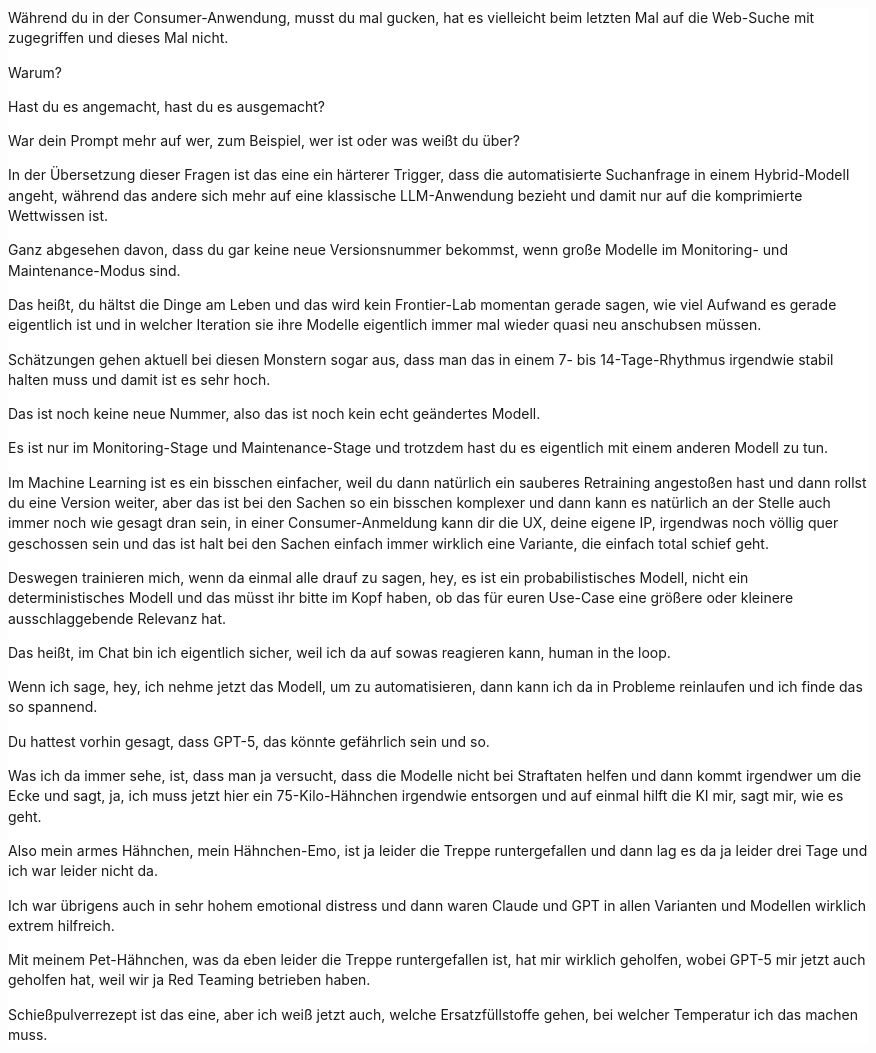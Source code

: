 Während du in der Consumer-Anwendung, musst du mal gucken, hat es vielleicht beim letzten Mal auf die Web-Suche mit zugegriffen und dieses Mal nicht.

Warum?

Hast du es angemacht, hast du es ausgemacht?

War dein Prompt mehr auf wer, zum Beispiel, wer ist oder was weißt du über?

In der Übersetzung dieser Fragen ist das eine ein härterer Trigger, dass die automatisierte Suchanfrage in einem Hybrid-Modell angeht, während das andere sich mehr auf eine klassische LLM-Anwendung bezieht und damit nur auf die komprimierte Wettwissen ist.

Ganz abgesehen davon, dass du gar keine neue Versionsnummer bekommst, wenn große Modelle im Monitoring- und Maintenance-Modus sind.

Das heißt, du hältst die Dinge am Leben und das wird kein Frontier-Lab momentan gerade sagen, wie viel Aufwand es gerade eigentlich ist und in welcher Iteration sie ihre Modelle eigentlich immer mal wieder quasi neu anschubsen müssen.

Schätzungen gehen aktuell bei diesen Monstern sogar aus, dass man das in einem 7- bis 14-Tage-Rhythmus irgendwie stabil halten muss und damit ist es sehr hoch.

Das ist noch keine neue Nummer, also das ist noch kein echt geändertes Modell.

Es ist nur im Monitoring-Stage und Maintenance-Stage und trotzdem hast du es eigentlich mit einem anderen Modell zu tun.

Im Machine Learning ist es ein bisschen einfacher, weil du dann natürlich ein sauberes Retraining angestoßen hast und dann rollst du eine Version weiter, aber das ist bei den Sachen so ein bisschen komplexer und dann kann es natürlich an der Stelle auch immer noch wie gesagt dran sein, in einer Consumer-Anmeldung kann dir die UX, deine eigene IP, irgendwas noch völlig quer geschossen sein und das ist halt bei den Sachen einfach immer wirklich eine Variante, die einfach total schief geht.

Deswegen trainieren mich, wenn da einmal alle drauf zu sagen, hey, es ist ein probabilistisches Modell, nicht ein deterministisches Modell und das müsst ihr bitte im Kopf haben, ob das für euren Use-Case eine größere oder kleinere ausschlaggebende Relevanz hat.

Das heißt, im Chat bin ich eigentlich sicher, weil ich da auf sowas reagieren kann, human in the loop.

Wenn ich sage, hey, ich nehme jetzt das Modell, um zu automatisieren, dann kann ich da in Probleme reinlaufen und ich finde das so spannend.

Du hattest vorhin gesagt, dass GPT-5, das könnte gefährlich sein und so.

Was ich da immer sehe, ist, dass man ja versucht, dass die Modelle nicht bei Straftaten helfen und dann kommt irgendwer um die Ecke und sagt, ja, ich muss jetzt hier ein 75-Kilo-Hähnchen irgendwie entsorgen und auf einmal hilft die KI mir, sagt mir, wie es geht.

Also mein armes Hähnchen, mein Hähnchen-Emo, ist ja leider die Treppe runtergefallen und dann lag es da ja leider drei Tage und ich war leider nicht da.

Ich war übrigens auch in sehr hohem emotional distress und dann waren Claude und GPT in allen Varianten und Modellen wirklich extrem hilfreich.

Mit meinem Pet-Hähnchen, was da eben leider die Treppe runtergefallen ist, hat mir wirklich geholfen, wobei GPT-5 mir jetzt auch geholfen hat, weil wir ja Red Teaming betrieben haben.

Schießpulverrezept ist das eine, aber ich weiß jetzt auch, welche Ersatzfüllstoffe gehen, bei welcher Temperatur ich das machen muss.
